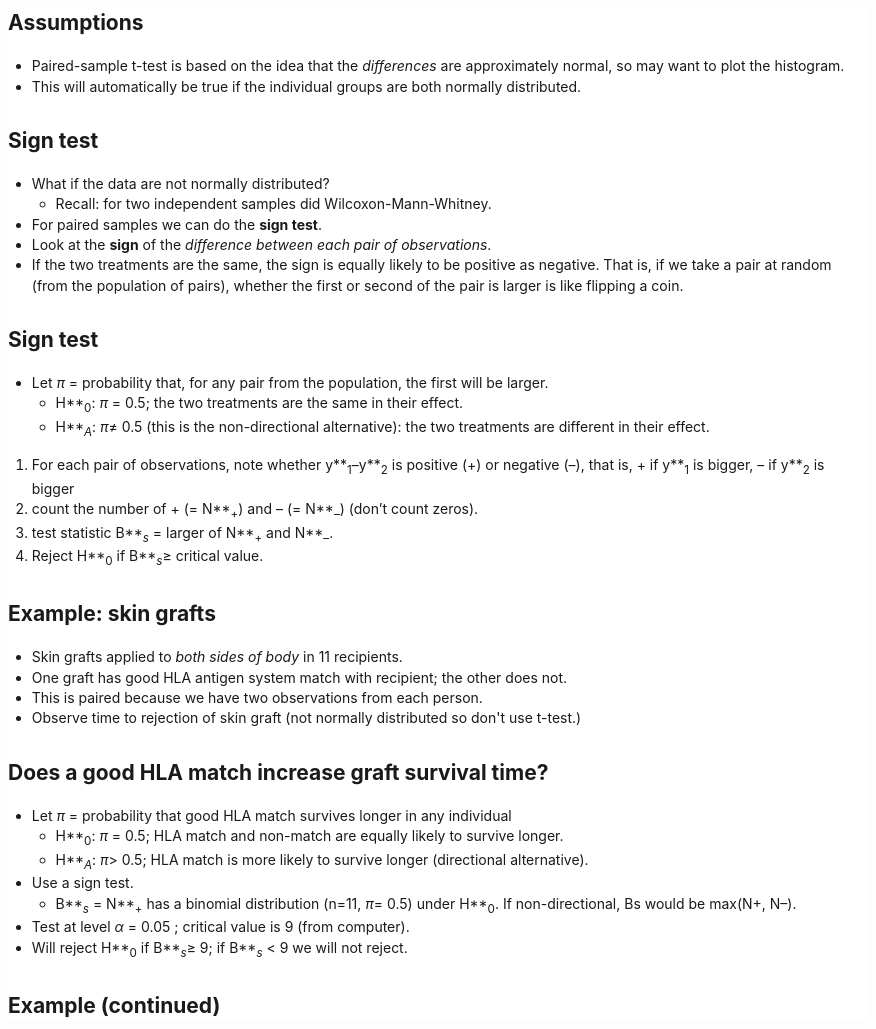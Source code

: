 Assumptions
-----------

-   Paired-sample t-test is based on the idea that the *differences* are approximately normal, so may want to plot the histogram.
-   This will automatically be true if the individual groups are both normally distributed.

Sign test
---------

-   What if the data are not normally distributed?
    -   Recall: for two independent samples did Wilcoxon-Mann-Whitney.
-   For paired samples we can do the **sign test**.
-   Look at the **sign** of the *difference between each pair of observations*.
-   If the two treatments are the same, the sign is equally likely to be positive as negative. That is, if we take a pair at random (from the population of pairs), whether the first or second of the pair is larger is like flipping a coin.

Sign test
---------

-   Let *π* = probability that, for any pair from the population, the first will be larger.
    -   H**<sub>0</sub>: *π* = 0.5; the two treatments are the same in their effect.
    -   H**<sub>*A*</sub>: *π*≠ 0.5 (this is the non-directional alternative): the two treatments are different in their effect.

1.  For each pair of observations, note whether y**<sub>1</sub>–y**<sub>2</sub> is positive (+) or negative (–), that is, + if y**<sub>1</sub> is bigger, – if y**<sub>2</sub> is bigger
2.  count the number of + (= N**<sub>+</sub>) and – (= N**<sub>–</sub>) (don’t count zeros).
3.  test statistic B**<sub>*s*</sub> = larger of N**<sub>+</sub> and N**<sub>–</sub>.
4.  Reject H**<sub>0</sub> if B**<sub>*s*</sub>≥ critical value.

Example: skin grafts
--------------------

-   Skin grafts applied to *both sides of body* in 11 recipients.
-   One graft has good HLA antigen system match with recipient; the other does not.
-   This is paired because we have two observations from each person.
-   Observe time to rejection of skin graft (not normally distributed so don't use t-test.)

Does a good HLA match increase graft survival time?
---------------------------------------------------

-   Let *π* = probability that good HLA match survives longer in any individual
    -   H**<sub>0</sub>: *π* = 0.5; HLA match and non-match are equally likely to survive longer.
    -   H**<sub>*A*</sub>: *π*&gt; 0.5; HLA match is more likely to survive longer (directional alternative).
-   Use a sign test.
    -   B**<sub>*s*</sub> = N**<sub>+</sub> has a binomial distribution (n=11, *π*= 0.5) under H**<sub>0</sub>. If non-directional, Bs would be max(N+, N–).
-   Test at level *α* = 0.05 ; critical value is 9 (from computer).
-   Will reject H**<sub>0</sub> if B**<sub>*s*</sub>≥ 9; if B**<sub>*s*</sub> &lt; 9 we will not reject.

Example (continued)
-------------------
